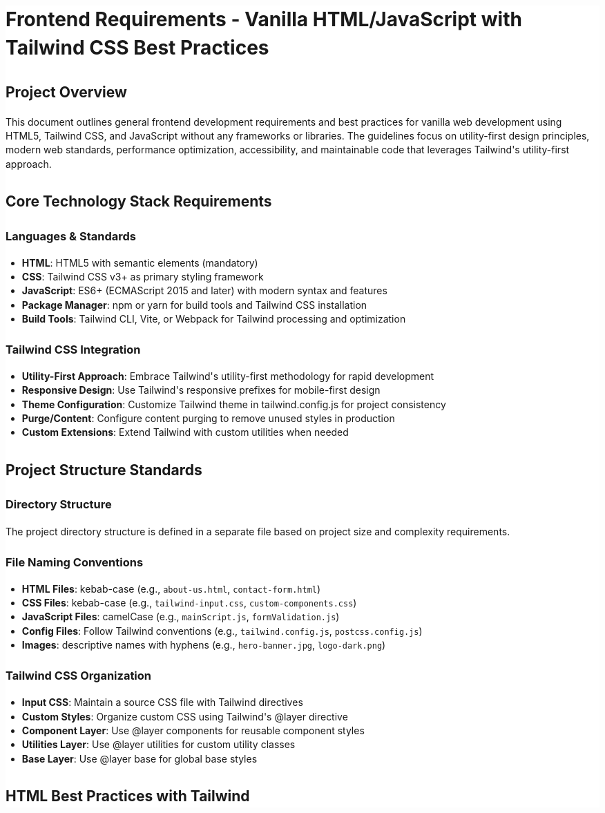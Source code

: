 # Frontend Requirements - Vanilla HTML/JavaScript with Tailwind CSS Best Practices

## Project Overview
This document outlines general frontend development requirements and best practices for vanilla web development using HTML5, Tailwind CSS, and JavaScript without any frameworks or libraries. The guidelines focus on utility-first design principles, modern web standards, performance optimization, accessibility, and maintainable code that leverages Tailwind's utility-first approach.

## Core Technology Stack Requirements

### Languages & Standards
- **HTML**: HTML5 with semantic elements (mandatory)
- **CSS**: Tailwind CSS v3+ as primary styling framework
- **JavaScript**: ES6+ (ECMAScript 2015 and later) with modern syntax and features
- **Package Manager**: npm or yarn for build tools and Tailwind CSS installation
- **Build Tools**: Tailwind CLI, Vite, or Webpack for Tailwind processing and optimization

### Tailwind CSS Integration
- **Utility-First Approach**: Embrace Tailwind's utility-first methodology for rapid development
- **Responsive Design**: Use Tailwind's responsive prefixes for mobile-first design
- **Theme Configuration**: Customize Tailwind theme in tailwind.config.js for project consistency
- **Purge/Content**: Configure content purging to remove unused styles in production
- **Custom Extensions**: Extend Tailwind with custom utilities when needed

## Project Structure Standards

### Directory Structure
The project directory structure is defined in a separate file based on project size and complexity requirements.

### File Naming Conventions
- **HTML Files**: kebab-case (e.g., `about-us.html`, `contact-form.html`)
- **CSS Files**: kebab-case (e.g., `tailwind-input.css`, `custom-components.css`)
- **JavaScript Files**: camelCase (e.g., `mainScript.js`, `formValidation.js`)
- **Config Files**: Follow Tailwind conventions (e.g., `tailwind.config.js`, `postcss.config.js`)
- **Images**: descriptive names with hyphens (e.g., `hero-banner.jpg`, `logo-dark.png`)

### Tailwind CSS Organization
- **Input CSS**: Maintain a source CSS file with Tailwind directives
- **Custom Styles**: Organize custom CSS using Tailwind's @layer directive
- **Component Layer**: Use @layer components for reusable component styles
- **Utilities Layer**: Use @layer utilities for custom utility classes
- **Base Layer**: Use @layer base for global base styles

## HTML Best Practices with Tailwind
